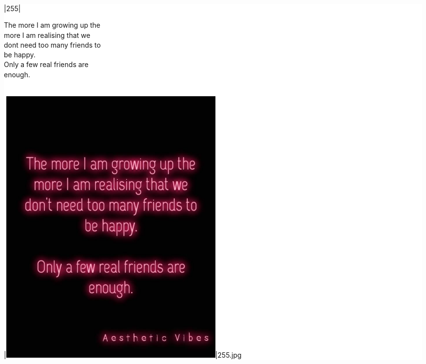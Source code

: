 |255|<p>The more I am growing up the<br>more I am realising that we<br>dont need too many friends to<br>be happy.<br>Only a few real friends are<br>enough.<br><br></p>|<img src="aesthetic_o_vibes\255.jpg" width="50%" height="auto">|255.jpg